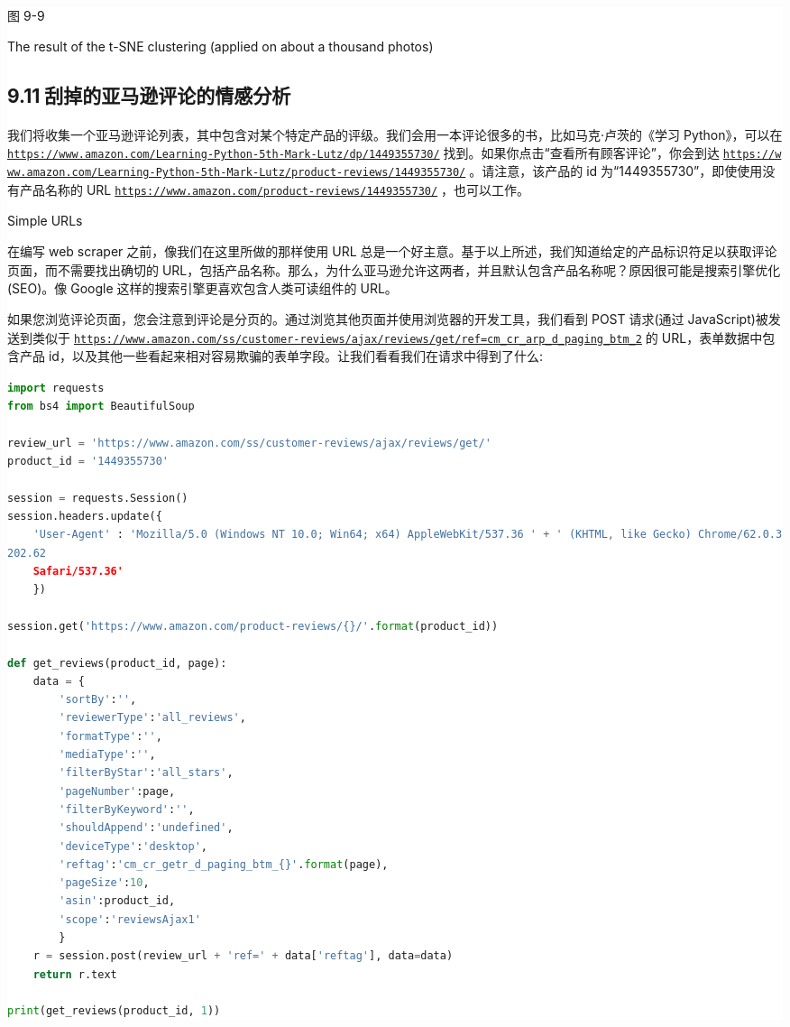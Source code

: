 图 9-9

The result of the t-SNE clustering (applied on about a thousand photos)

## 9.11 刮掉的亚马逊评论的情感分析

我们将收集一个亚马逊评论列表，其中包含对某个特定产品的评级。我们会用一本评论很多的书，比如马克·卢茨的《学习 Python》，可以在 [`https://www.amazon.com/Learning-Python-5th-Mark-Lutz/dp/1449355730/`](https://www.amazon.com/Learning-Python-5th-Mark-Lutz/dp/1449355730/) 找到。如果你点击“查看所有顾客评论”，你会到达 [`https://www.amazon.com/Learning-Python-5th-Mark-Lutz/product-reviews/1449355730/`](https://www.amazon.com/Learning-Python-5th-Mark-Lutz/product-reviews/1449355730/) 。请注意，该产品的 id 为“1449355730”，即使使用没有产品名称的 URL [`https://www.amazon.com/product-reviews/1449355730/`](https://www.amazon.com/product-reviews/1449355730/) ，也可以工作。

Simple URLs

在编写 web scraper 之前，像我们在这里所做的那样使用 URL 总是一个好主意。基于以上所述，我们知道给定的产品标识符足以获取评论页面，而不需要找出确切的 URL，包括产品名称。那么，为什么亚马逊允许这两者，并且默认包含产品名称呢？原因很可能是搜索引擎优化(SEO)。像 Google 这样的搜索引擎更喜欢包含人类可读组件的 URL。

如果您浏览评论页面，您会注意到评论是分页的。通过浏览其他页面并使用浏览器的开发工具，我们看到 POST 请求(通过 JavaScript)被发送到类似于 [`https://www.amazon.com/ss/customer-reviews/ajax/reviews/get/ref=cm_cr_arp_d_paging_btm_2`](https://www.amazon.com/ss/customer-reviews/ajax/reviews/get/ref=cm_cr_arp_d_paging_btm_2) 的 URL，表单数据中包含产品 id，以及其他一些看起来相对容易欺骗的表单字段。让我们看看我们在请求中得到了什么:

```py
import requests
from bs4 import BeautifulSoup

review_url = 'https://www.amazon.com/ss/customer-reviews/ajax/reviews/get/'
product_id = '1449355730'

session = requests.Session()
session.headers.update({
    'User-Agent' : 'Mozilla/5.0 (Windows NT 10.0; Win64; x64) AppleWebKit/537.36 ' + ' (KHTML, like Gecko) Chrome/62.0.3202.62
    Safari/537.36'
    })

session.get('https://www.amazon.com/product-reviews/{}/'.format(product_id))

def get_reviews(product_id, page):
    data = {
        'sortBy':'',
        'reviewerType':'all_reviews',
        'formatType':'',
        'mediaType':'',
        'filterByStar':'all_stars',
        'pageNumber':page,
        'filterByKeyword':'',
        'shouldAppend':'undefined',
        'deviceType':'desktop',
        'reftag':'cm_cr_getr_d_paging_btm_{}'.format(page),
        'pageSize':10,
        'asin':product_id,
        'scope':'reviewsAjax1'
        }
    r = session.post(review_url + 'ref=' + data['reftag'], data=data)
    return r.text

print(get_reviews(product_id, 1))

```
